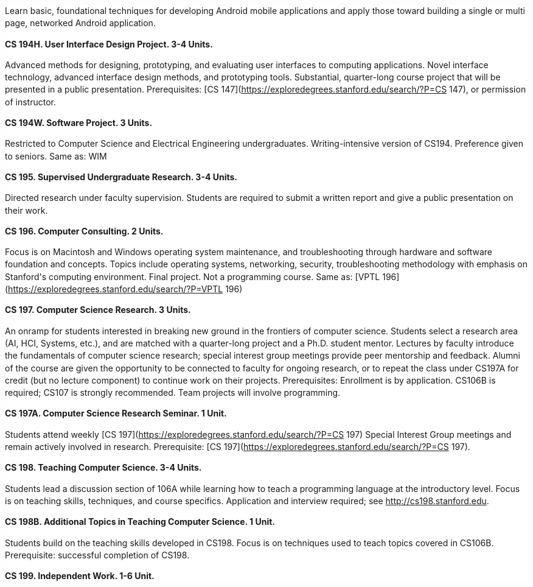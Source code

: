 Learn basic, foundational techniques for developing Android mobile applications and apply those toward building a single or multi page, networked Android application.

**CS 194H. User Interface Design Project. 3-4 Units.**

Advanced methods for designing, prototyping, and evaluating user interfaces to computing applications. Novel interface technology, advanced interface design methods, and prototyping tools. Substantial, quarter-long course project that will be presented in a public presentation. Prerequisites: [CS 147](https://exploredegrees.stanford.edu/search/?P=CS 147), or permission of instructor.

**CS 194W. Software Project. 3 Units.**

Restricted to Computer Science and Electrical Engineering undergraduates. Writing-intensive version of CS194. Preference given to seniors.
Same as: WIM

**CS 195. Supervised Undergraduate Research. 3-4 Units.**

Directed research under faculty supervision. Students are required to submit a written report and give a public presentation on their work.

**CS 196. Computer Consulting. 2 Units.**

Focus is on Macintosh and Windows operating system maintenance, and troubleshooting through hardware and software foundation and concepts. Topics include operating systems, networking, security, troubleshooting methodology with emphasis on Stanford's computing environment. Final project. Not a programming course.
Same as: [VPTL 196](https://exploredegrees.stanford.edu/search/?P=VPTL 196)

**CS 197. Computer Science Research. 3 Units.**

An onramp for students interested in breaking new ground in the frontiers of computer science. Students select a research area (AI, HCI, Systems, etc.), and are matched with a quarter-long project and a Ph.D. student mentor. Lectures by faculty introduce the fundamentals of computer science research; special interest group meetings provide peer mentorship and feedback. Alumni of the course are given the opportunity to be connected to faculty for ongoing research, or to repeat the class under CS197A for credit (but no lecture component) to continue work on their projects. Prerequisites: Enrollment is by application. CS106B is required; CS107 is strongly recommended. Team projects will involve programming.

**CS 197A. Computer Science Research Seminar. 1 Unit.**

Students attend weekly [CS 197](https://exploredegrees.stanford.edu/search/?P=CS 197) Special Interest Group meetings and remain actively involved in research. Prerequisite: [CS 197](https://exploredegrees.stanford.edu/search/?P=CS 197).

**CS 198. Teaching Computer Science. 3-4 Units.**

Students lead a discussion section of 106A while learning how to teach a programming language at the introductory level. Focus is on teaching skills, techniques, and course specifics. Application and interview required; see http://cs198.stanford.edu.

**CS 198B. Additional Topics in Teaching Computer Science. 1 Unit.**

Students build on the teaching skills developed in CS198. Focus is on techniques used to teach topics covered in CS106B. Prerequisite: successful completion of CS198.

**CS 199. Independent Work. 1-6 Unit.**

